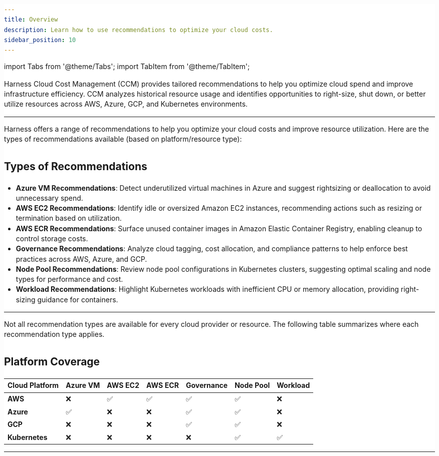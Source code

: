 ```yaml
---
title: Overview
description: Learn how to use recommendations to optimize your cloud costs.
sidebar_position: 10
---
```


import Tabs from '@theme/Tabs';
import TabItem from '@theme/TabItem';

Harness Cloud Cost Management (CCM) provides tailored recommendations to help you optimize cloud spend and improve infrastructure efficiency. CCM analyzes historical resource usage and identifies opportunities to right-size, shut down, or better utilize resources across AWS, Azure, GCP, and Kubernetes environments.

---

Harness offers a range of recommendations to help you optimize your cloud costs and improve resource utilization. Here are the types of recommendations available (based on platform/resource type):

## Types of Recommendations
- **Azure VM Recommendations**: Detect underutilized virtual machines in Azure and suggest rightsizing or deallocation to avoid unnecessary spend.
- **AWS EC2 Recommendations**: Identify idle or oversized Amazon EC2 instances, recommending actions such as resizing or termination based on utilization.
- **AWS ECR Recommendations**: Surface unused container images in Amazon Elastic Container Registry, enabling cleanup to control storage costs.
- **Governance Recommendations**: Analyze cloud tagging, cost allocation, and compliance patterns to help enforce best practices across AWS, Azure, and GCP.
- **Node Pool Recommendations**: Review node pool configurations in Kubernetes clusters, suggesting optimal scaling and node types for performance and cost.
- **Workload Recommendations**: Highlight Kubernetes workloads with inefficient CPU or memory allocation, providing right-sizing guidance for containers.

---

Not all recommendation types are available for every cloud provider or resource. The following table summarizes where each recommendation type applies.

## Platform Coverage
| Cloud Platform | Azure VM | AWS EC2 | AWS ECR | Governance | Node Pool | Workload |
| -------------- | -------- | ------- | ------- | ---------- | --------- | -------- |
| **AWS**        | ❌       | ✅      | ✅      | ✅         | ✅        | ❌       |
| **Azure**      | ✅       | ❌      | ❌      | ✅         | ✅        | ❌       |
| **GCP**        | ❌       | ❌      | ❌      | ✅         | ✅        | ❌       |
| **Kubernetes** | ❌       | ❌      | ❌      | ❌         | ✅        | ✅       |

---
